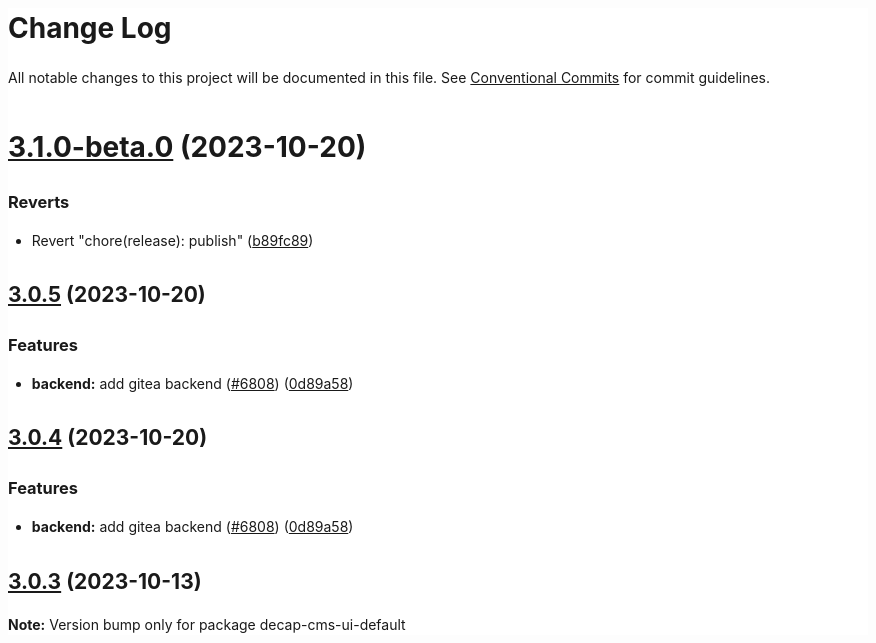 # Change Log

All notable changes to this project will be documented in this file.
See [Conventional Commits](https://conventionalcommits.org) for commit guidelines.

# [3.1.0-beta.0](https://github.com/decaporg/decap-cms/compare/decap-cms-ui-default@3.1.0...decap-cms-ui-default@3.1.0-beta.0) (2023-10-20)


### Reverts

* Revert "chore(release): publish" ([b89fc89](https://github.com/decaporg/decap-cms/commit/b89fc894dfbb5f4136b2e5427fd25a29378a58c6))





## [3.0.5](https://github.com/decaporg/decap-cms/compare/decap-cms-ui-default@3.0.3...decap-cms-ui-default@3.0.5) (2023-10-20)


### Features

* **backend:** add gitea backend ([#6808](https://github.com/decaporg/decap-cms/issues/6808)) ([0d89a58](https://github.com/decaporg/decap-cms/commit/0d89a58e93f64f868ff3e4e8f0945ccf166ad738))





## [3.0.4](https://github.com/decaporg/decap-cms/compare/decap-cms-ui-default@3.0.3...decap-cms-ui-default@3.0.4) (2023-10-20)


### Features

* **backend:** add gitea backend ([#6808](https://github.com/decaporg/decap-cms/issues/6808)) ([0d89a58](https://github.com/decaporg/decap-cms/commit/0d89a58e93f64f868ff3e4e8f0945ccf166ad738))





## [3.0.3](https://github.com/decaporg/decap-cms/compare/decap-cms-ui-default@3.0.2...decap-cms-ui-default@3.0.3) (2023-10-13)

**Note:** Version bump only for package decap-cms-ui-default



